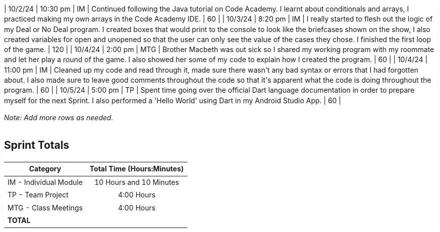| 10/2/24 | 10:30 pm   |    IM    | Continued following the Java tutorial on Code Academy. I learnt about conditionals and arrays, I practiced making my own arrays in the Code Academy IDE.                                                                                                                                                                     |      60       |
| 10/3/24 | 8:20 pm    |    IM    | I really started to flesh out the logic of my Deal or No Deal program. I created boxes that would print to the console to look like the briefcases shown on the show, I also created variables for open and unopened so that the user can only see the value of the cases they chose. I finished the first loop of the game. |      120      |
| 10/4/24 | 2:00 pm    |   MTG    | Brother Macbeth was out sick so I shared my working program with my roommate and let her play a round of the game. I also showed her some of my code to explain how I created the program.                                                                                                                                   |      60       |
| 10/4/24 | 11:00 pm   |    IM    | Cleaned up my code and read through it, made sure there wasn't any bad syntax or errors that I had forgotten about. I also made sure to leave good comments throughout the code so that it's apparent what the code is doing throughout the program.                                                                         |      60       |
| 10/5/24 | 5:00 pm    |    TP    | Spent time going over the official Dart language documentation in order to prepare myself for the next Sprint. I also performed a 'Hello World' using Dart in my Android Studio App.                                                                                                                                         |      60       |

_Note: Add more rows as needed._

## Sprint Totals

| Category               | Total Time (Hours:Minutes) |
|------------------------|:--------------------------:|
| IM - Individual Module |  10 Hours and 10 Minutes   |
| TP - Team Project      |         4:00 Hours         |
| MTG - Class Meetings   |         4:00 Hours         |
| **TOTAL**              |                            |
